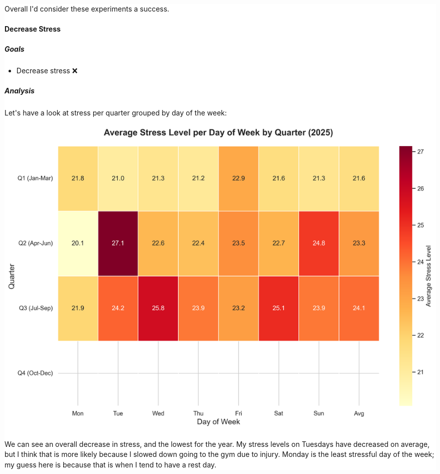 Overall I'd consider these experiments a success.
#### Decrease Stress

##### Goals
- Decrease stress ❌
##### Analysis
Let's have a look at stress per quarter grouped by day of the week:

![Average Stress per DoW per QTR](stress_level_per_day.png)

We can see an overall decrease in stress, and the lowest for the year. My stress levels on Tuesdays have decreased on average, but I think that is more likely because I slowed down going to the gym due to injury. Monday is the least stressful day of the week; my guess here is because that is when I tend to have a rest day.

  